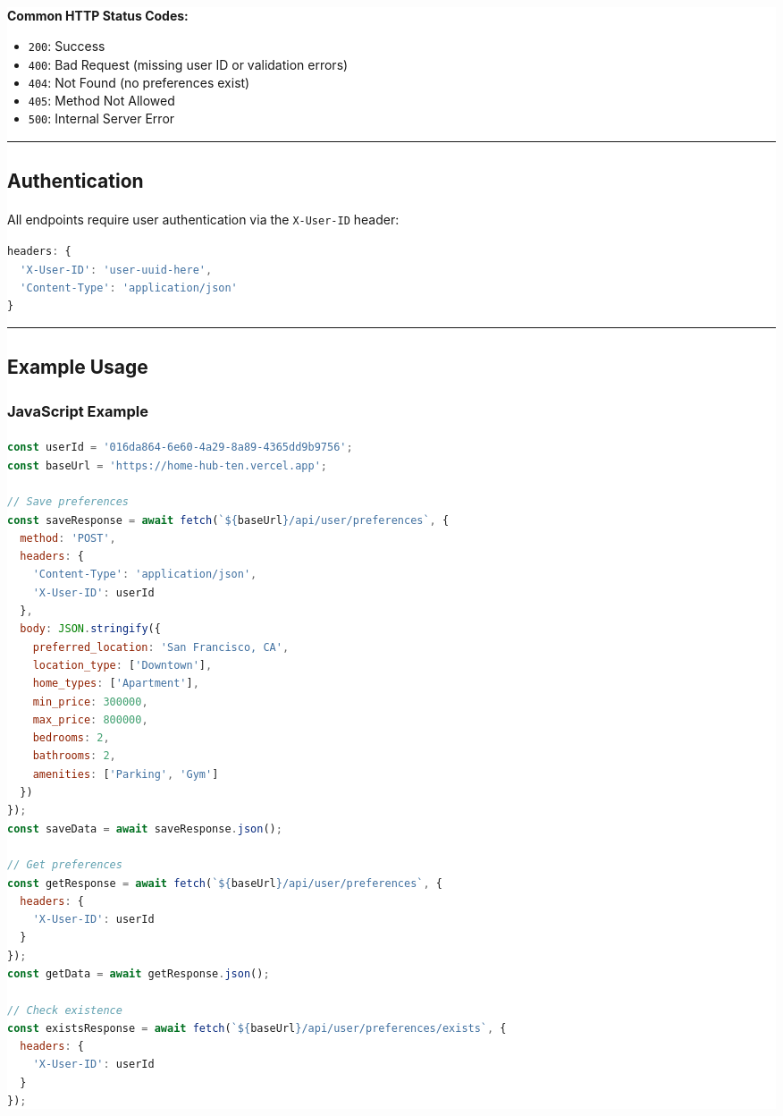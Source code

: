 **Common HTTP Status Codes:**
- `200`: Success
- `400`: Bad Request (missing user ID or validation errors)
- `404`: Not Found (no preferences exist)
- `405`: Method Not Allowed
- `500`: Internal Server Error

---

## Authentication

All endpoints require user authentication via the `X-User-ID` header:

```javascript
headers: {
  'X-User-ID': 'user-uuid-here',
  'Content-Type': 'application/json'
}
```

---

## Example Usage

### JavaScript Example

```javascript
const userId = '016da864-6e60-4a29-8a89-4365dd9b9756';
const baseUrl = 'https://home-hub-ten.vercel.app';

// Save preferences
const saveResponse = await fetch(`${baseUrl}/api/user/preferences`, {
  method: 'POST',
  headers: {
    'Content-Type': 'application/json',
    'X-User-ID': userId
  },
  body: JSON.stringify({
    preferred_location: 'San Francisco, CA',
    location_type: ['Downtown'],
    home_types: ['Apartment'],
    min_price: 300000,
    max_price: 800000,
    bedrooms: 2,
    bathrooms: 2,
    amenities: ['Parking', 'Gym']
  })
});
const saveData = await saveResponse.json();

// Get preferences
const getResponse = await fetch(`${baseUrl}/api/user/preferences`, {
  headers: {
    'X-User-ID': userId
  }
});
const getData = await getResponse.json();

// Check existence
const existsResponse = await fetch(`${baseUrl}/api/user/preferences/exists`, {
  headers: {
    'X-User-ID': userId
  }
});
```